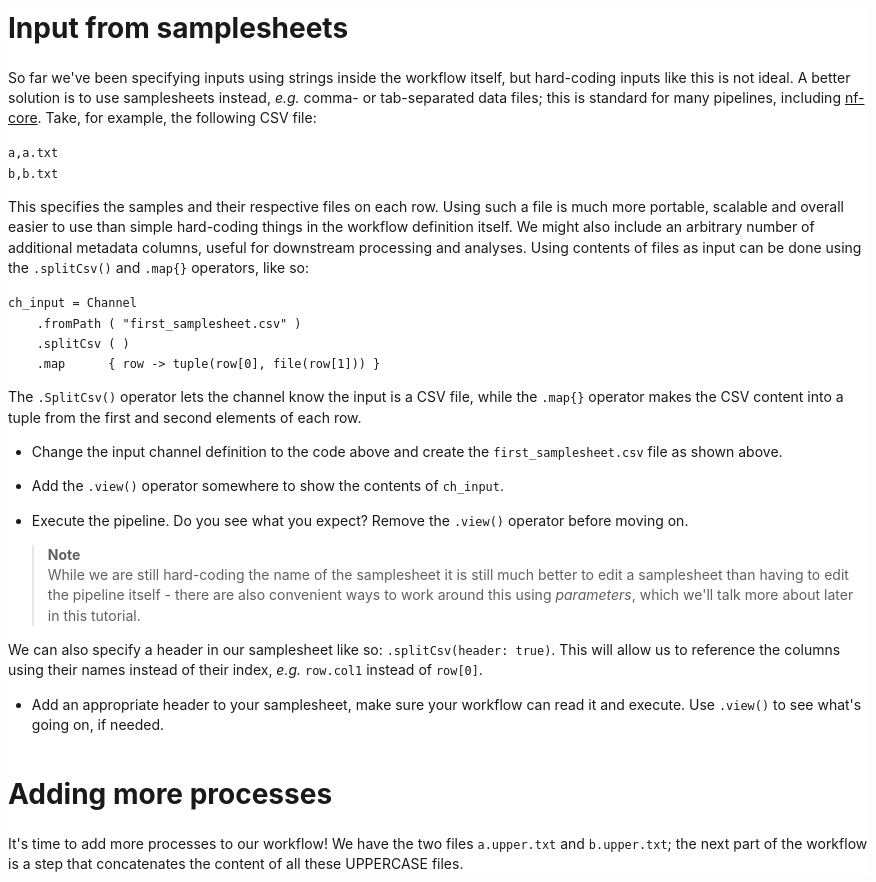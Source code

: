 # Input from samplesheets

So far we've been specifying inputs using strings inside the workflow itself,
but hard-coding inputs like this is not ideal. A better solution is to use
samplesheets instead, *e.g.* comma- or tab-separated data files; this is
standard for many pipelines, including [nf-core](https://nf-co.re/). Take, for
example, the following CSV file:

```no-highlight
a,a.txt
b,b.txt
```

This specifies the samples and their respective files on each row. Using such a
file is much more portable, scalable and overall easier to use than simple
hard-coding things in the workflow definition itself. We might also include an
arbitrary number of additional metadata columns, useful for downstream
processing and analyses. Using contents of files as input can be done using the
`.splitCsv()` and `.map{}` operators, like so:

```nextflow
ch_input = Channel
    .fromPath ( "first_samplesheet.csv" )
    .splitCsv ( )
    .map      { row -> tuple(row[0], file(row[1])) }
```

The `.SplitCsv()` operator lets the channel know the input is a CSV file, while
the `.map{}` operator makes the CSV content into a tuple from the first and
second elements of each row.

* Change the input channel definition to the code above and create the
  `first_samplesheet.csv` file as shown above.

* Add the `.view()` operator somewhere to show the contents of `ch_input`.

* Execute the pipeline. Do you see what you expect? Remove the `.view()`
  operator before moving on.

> **Note** <br>
> While we are still hard-coding the name of the samplesheet it is still much
> better to edit a samplesheet than having to edit the pipeline itself - there
> are also convenient ways to work around this using *parameters*, which we'll
> talk more about later in this tutorial.

We can also specify a header in our samplesheet like so: `.splitCsv(header:
true)`. This will allow us to reference the columns using their names instead of
their index, *e.g.* `row.col1` instead of `row[0]`.

* Add an appropriate header to your samplesheet, make sure your workflow can
  read it and execute. Use `.view()` to see what's going on, if needed.

# Adding more processes

It's time to add more processes to our workflow! We have the two files
`a.upper.txt` and `b.upper.txt`; the next part of the workflow is a step
that concatenates the content of all these UPPERCASE files.
